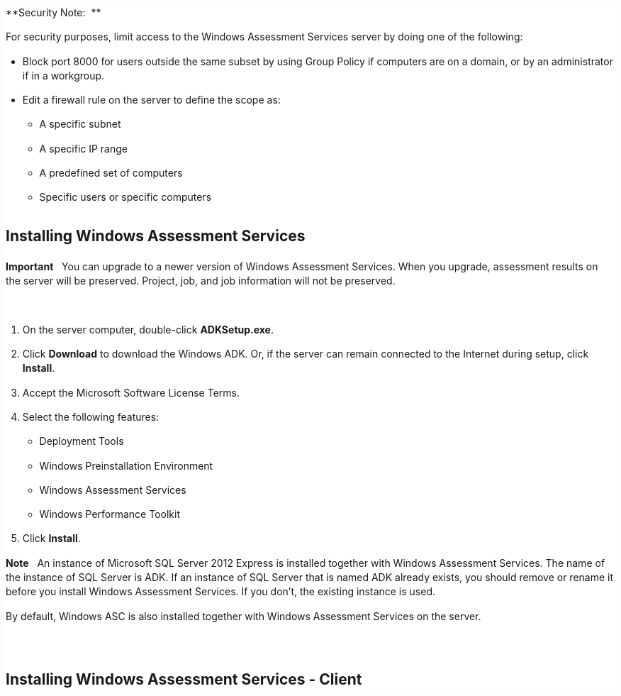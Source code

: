 **Security Note:  **

For security purposes, limit access to the Windows Assessment Services server by doing one of the following:

-   Block port 8000 for users outside the same subset by using Group Policy if computers are on a domain, or by an administrator if in a workgroup.

-   Edit a firewall rule on the server to define the scope as:

    -   A specific subnet

    -   A specific IP range

    -   A predefined set of computers

    -   Specific users or specific computers

## <a href="" id="installwas"></a>Installing Windows Assessment Services


**Important**  
You can upgrade to a newer version of Windows Assessment Services. When you upgrade, assessment results on the server will be preserved. Project, job, and job information will not be preserved.

 

1.  On the server computer, double-click **ADKSetup.exe**.

2.  Click **Download** to download the Windows ADK. Or, if the server can remain connected to the Internet during setup, click **Install**.

3.  Accept the Microsoft Software License Terms.

4.  Select the following features:

    -   Deployment Tools

    -   Windows Preinstallation Environment

    -   Windows Assessment Services

    -   Windows Performance Toolkit

5.  Click **Install**.

**Note**  
An instance of Microsoft SQL Server 2012 Express is installed together with Windows Assessment Services. The name of the instance of SQL Server is ADK. If an instance of SQL Server that is named ADK already exists, you should remove or rename it before you install Windows Assessment Services. If you don’t, the existing instance is used.

By default, Windows ASC is also installed together with Windows Assessment Services on the server.

 

## <a href="" id="installwasc"></a>Installing Windows Assessment Services - Client

